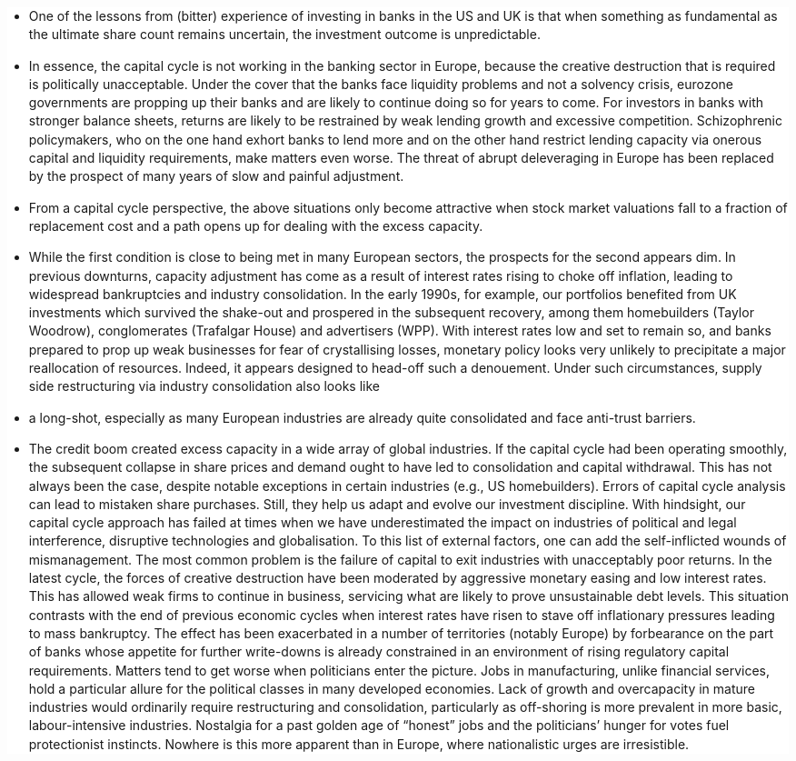 - One of the lessons from (bitter) experience of investing in banks in the US and UK is that when something as fundamental as the ultimate share count remains uncertain, the investment outcome is unpredictable.
 
- In essence, the capital cycle is not working in the banking sector in Europe, because the creative destruction that is required is politically unacceptable. Under the cover that the banks face liquidity problems and not a solvency crisis, eurozone governments are propping up their banks and are likely to continue doing so for years to come. For investors in banks with stronger balance sheets, returns are likely to be restrained by weak lending growth and excessive competition. Schizophrenic policymakers, who on the one hand exhort banks to lend more and on the other hand restrict lending capacity via onerous capital and liquidity requirements, make matters even worse. The threat of abrupt deleveraging in Europe has been replaced by the prospect of many years of slow and painful adjustment.
 
- From a capital cycle perspective, the above situations only become attractive when stock market valuations fall to a fraction of replacement cost and a path opens up for dealing with the excess capacity.
 
- While the first condition is close to being met in many European sectors, the prospects for the second appears dim. In previous downturns, capacity adjustment has come as a result of interest rates rising to choke off inflation, leading to widespread bankruptcies and industry consolidation. In the early 1990s, for example, our portfolios benefited from UK investments which survived the shake-out and prospered in the subsequent recovery, among them homebuilders (Taylor Woodrow), conglomerates (Trafalgar House) and advertisers (WPP). With interest rates low and set to remain so, and banks prepared to prop up weak businesses for fear of crystallising losses, monetary policy looks very unlikely to precipitate a major reallocation of resources. Indeed, it appears designed to head-off such a denouement. Under such circumstances, supply side restructuring via industry consolidation also looks like
 
- a long-shot, especially as many European industries are already quite consolidated and face anti-trust barriers.
 
- The credit boom created excess capacity in a wide array of global industries. If the capital cycle had been operating smoothly, the subsequent collapse in share prices and demand ought to have led to consolidation and capital withdrawal. This has not always been the case, despite notable exceptions in certain industries (e.g., US homebuilders). Errors of capital cycle analysis can lead to mistaken share purchases. Still, they help us adapt and evolve our investment discipline. With hindsight, our capital cycle approach has failed at times when we have underestimated the impact on industries of political and legal interference, disruptive technologies and globalisation. To this list of external factors, one can add the self-inflicted wounds of mismanagement. The most common problem is the failure of capital to exit industries with unacceptably poor returns. In the latest cycle, the forces of creative destruction have been moderated by aggressive monetary easing and low interest rates. This has allowed weak firms to continue in business, servicing what are likely to prove unsustainable debt levels. This situation contrasts with the end of previous economic cycles when interest rates have risen to stave off inflationary pressures leading to mass bankruptcy. The effect has been exacerbated in a number of territories (notably Europe) by forbearance on the part of banks whose appetite for further write-downs is already constrained in an environment of rising regulatory capital requirements. Matters tend to get worse when politicians enter the picture. Jobs in manufacturing, unlike financial services, hold a particular allure for the political classes in many developed economies. Lack of growth and overcapacity in mature industries would ordinarily require restructuring and consolidation, particularly as off-shoring is more prevalent in more basic, labour-intensive industries. Nostalgia for a past golden age of “honest” jobs and the politicians’ hunger for votes fuel protectionist instincts. Nowhere is this more apparent than in Europe, where nationalistic urges are irresistible.
 